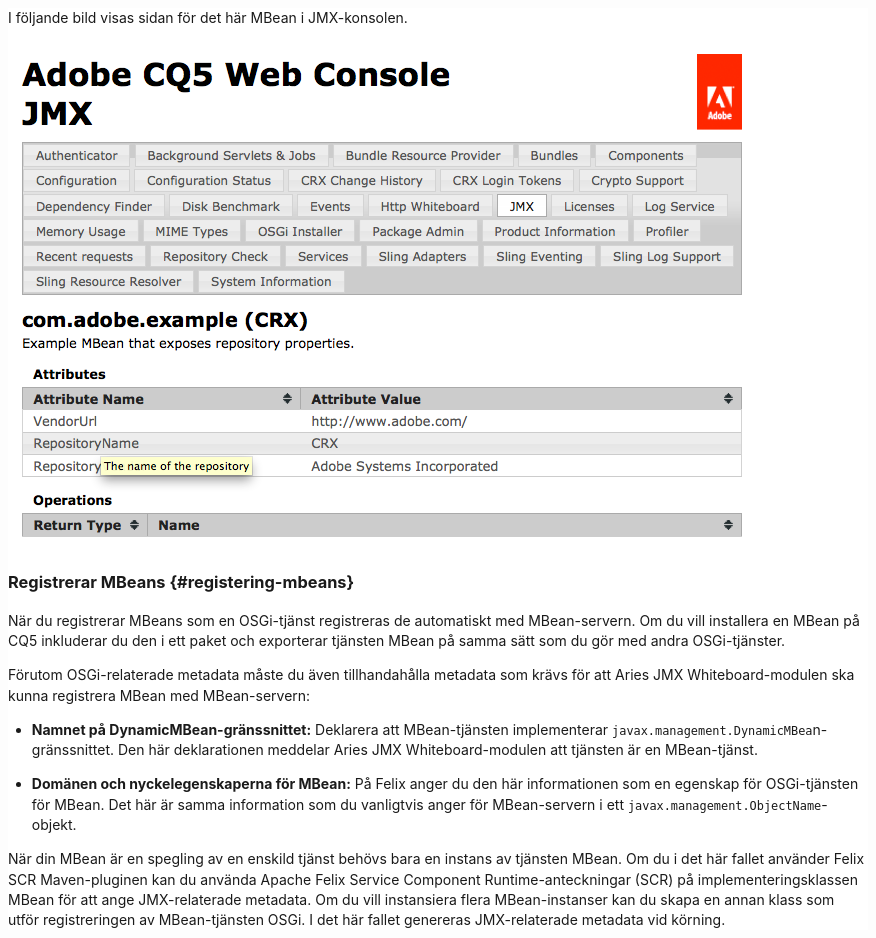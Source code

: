 ```java
```

I följande bild visas sidan för det här MBean i JMX-konsolen.

![jmxdescription](assets/jmxdescription.png)

### Registrerar MBeans {#registering-mbeans}

När du registrerar MBeans som en OSGi-tjänst registreras de automatiskt med MBean-servern. Om du vill installera en MBean på CQ5 inkluderar du den i ett paket och exporterar tjänsten MBean på samma sätt som du gör med andra OSGi-tjänster.

Förutom OSGi-relaterade metadata måste du även tillhandahålla metadata som krävs för att Aries JMX Whiteboard-modulen ska kunna registrera MBean med MBean-servern:

* **Namnet på DynamicMBean-gränssnittet:** Deklarera att MBean-tjänsten implementerar `javax.management.DynamicMBea`n-gränssnittet. Den här deklarationen meddelar Aries JMX Whiteboard-modulen att tjänsten är en MBean-tjänst.

* **Domänen och nyckelegenskaperna för MBean:** På Felix anger du den här informationen som en egenskap för OSGi-tjänsten för MBean. Det här är samma information som du vanligtvis anger för MBean-servern i ett `javax.management.ObjectName`-objekt.

När din MBean är en spegling av en enskild tjänst behövs bara en instans av tjänsten MBean. Om du i det här fallet använder Felix SCR Maven-pluginen kan du använda Apache Felix Service Component Runtime-anteckningar (SCR) på implementeringsklassen MBean för att ange JMX-relaterade metadata. Om du vill instansiera flera MBean-instanser kan du skapa en annan klass som utför registreringen av MBean-tjänsten OSGi. I det här fallet genereras JMX-relaterade metadata vid körning.

